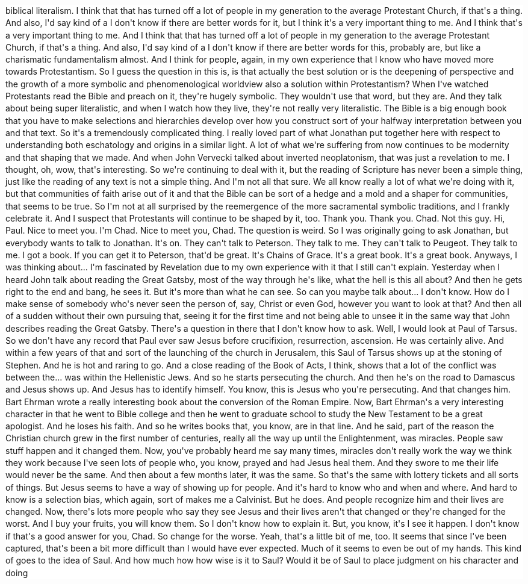 biblical literalism. I think that that has turned off a lot of people in my generation to the average Protestant Church, if that's a thing. And also, I'd say kind of a I don't know if there are better words for it, but I think it's a very important thing to me. And I think that's a very important thing to me. And I think that that has turned off a lot of people in my generation to the average Protestant Church, if that's a thing. And also, I'd say kind of a I don't know if there are better words for this, probably are, but like a charismatic fundamentalism almost. And I think for people, again, in my own experience that I know who have moved more towards Protestantism. So I guess the question in this is, is that actually the best solution or is the deepening of perspective and the growth of a more symbolic and phenomenological worldview also a solution within Protestantism? When I've watched Protestants read the Bible and preach on it, they're hugely symbolic. They wouldn't use that word, but they are. And they talk about being super literalistic, and when I watch how they live, they're not really very literalistic. The Bible is a big enough book that you have to make selections and hierarchies develop over how you construct sort of your halfway interpretation between you and that text. So it's a tremendously complicated thing. I really loved part of what Jonathan put together here with respect to understanding both eschatology and origins in a similar light. A lot of what we're suffering from now continues to be modernity and that shaping that we made. And when John Vervecki talked about inverted neoplatonism, that was just a revelation to me. I thought, oh, wow, that's interesting. So we're continuing to deal with it, but the reading of Scripture has never been a simple thing, just like the reading of any text is not a simple thing. And I'm not all that sure. We all know really a lot of what we're doing with it, but that communities of faith arise out of it and that the Bible can be sort of a hedge and a mold and a shaper for communities, that seems to be true. So I'm not at all surprised by the reemergence of the more sacramental symbolic traditions, and I frankly celebrate it. And I suspect that Protestants will continue to be shaped by it, too. Thank you. Thank you. Chad. Not this guy. Hi, Paul. Nice to meet you. I'm Chad. Nice to meet you, Chad. The question is weird. So I was originally going to ask Jonathan, but everybody wants to talk to Jonathan. It's on. They can't talk to Peterson. They talk to me. They can't talk to Peugeot. They talk to me. I got a book. If you can get it to Peterson, that'd be great. It's Chains of Grace. It's a great book. It's a great book. Anyways, I was thinking about... I'm fascinated by Revelation due to my own experience with it that I still can't explain. Yesterday when I heard John talk about reading the Great Gatsby, most of the way through he's like, what the hell is this all about? And then he gets right to the end and bang, he sees it. But it's more than what he can see. So can you maybe talk about... I don't know. How do I make sense of somebody who's never seen the person of, say, Christ or even God, however you want to look at that? And then all of a sudden without their own pursuing that, seeing it for the first time and not being able to unsee it in the same way that John describes reading the Great Gatsby. There's a question in there that I don't know how to ask. Well, I would look at Paul of Tarsus. So we don't have any record that Paul ever saw Jesus before crucifixion, resurrection, ascension. He was certainly alive. And within a few years of that and sort of the launching of the church in Jerusalem, this Saul of Tarsus shows up at the stoning of Stephen. And he is hot and raring to go. And a close reading of the Book of Acts, I think, shows that a lot of the conflict was between the... was within the Hellenistic Jews. And so he starts persecuting the church. And then he's on the road to Damascus and Jesus shows up. And Jesus has to identify himself. You know, this is Jesus who you're persecuting. And that changes him. Bart Ehrman wrote a really interesting book about the conversion of the Roman Empire. Now, Bart Ehrman's a very interesting character in that he went to Bible college and then he went to graduate school to study the New Testament to be a great apologist. And he loses his faith. And so he writes books that, you know, are in that line. And he said, part of the reason the Christian church grew in the first number of centuries, really all the way up until the Enlightenment, was miracles. People saw stuff happen and it changed them. Now, you've probably heard me say many times, miracles don't really work the way we think they work because I've seen lots of people who, you know, prayed and had Jesus heal them. And they swore to me their life would never be the same. And then about a few months later, it was the same. So that's the same with lottery tickets and all sorts of things. But Jesus seems to have a way of showing up for people. And it's hard to know who and when and where. And hard to know is a selection bias, which again, sort of makes me a Calvinist. But he does. And people recognize him and their lives are changed. Now, there's lots more people who say they see Jesus and their lives aren't that changed or they're changed for the worst. And I buy your fruits, you will know them. So I don't know how to explain it. But, you know, it's I see it happen. I don't know if that's a good answer for you, Chad. So change for the worse. Yeah, that's a little bit of me, too. It seems that since I've been captured, that's been a bit more difficult than I would have ever expected. Much of it seems to even be out of my hands. This kind of goes to the idea of Saul. And how much how how wise is it to Saul? Would it be of Saul to place judgment on his character and doing